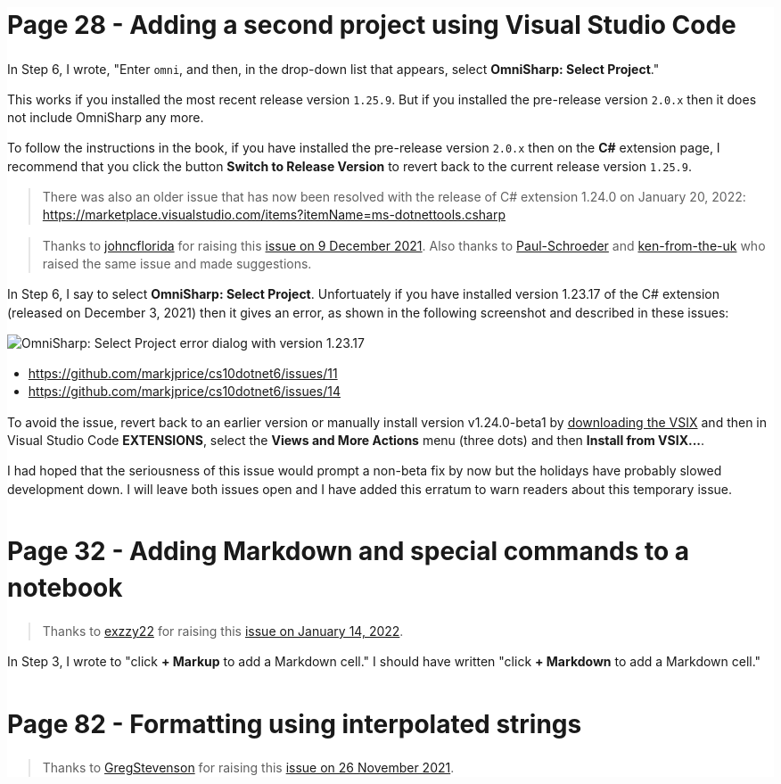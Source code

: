 # Page 28 - Adding a second project using Visual Studio Code

In Step 6, I wrote, "Enter `omni`, and then, in the drop-down list that appears, select **OmniSharp: Select Project**." 

This works if you installed the most recent release version `1.25.9`. But if you installed the pre-release version `2.0.x` then it does not include OmniSharp any more.

To follow the instructions in the book, if you have installed the pre-release version `2.0.x` then on the **C#** extension page, I recommend that you click the button **Switch to Release Version** to revert back to the current release version `1.25.9`.

> There was also an older issue that has now been resolved with the release of C# extension 1.24.0 on January 20, 2022: https://marketplace.visualstudio.com/items?itemName=ms-dotnettools.csharp

> Thanks to [johncflorida](https://github.com/johncflorida) for raising this [issue on 9 December 2021](https://github.com/markjprice/cs10dotnet6/issues/11). Also thanks to [Paul-Schroeder](https://github.com/Paul-Schroeder) and [ken-from-the-uk](https://github.com/ken-from-the-uk) who raised the same issue and made suggestions.

In Step 6, I say to select **OmniSharp: Select Project**. Unfortuately if you have installed version 1.23.17 of the C# extension (released on December 3, 2021) then it gives an error, as shown in the following screenshot and described in these issues: 

![OmniSharp: Select Project error dialog with version 1.23.17](https://user-images.githubusercontent.com/14040265/145404220-e4d80970-f879-4724-9c48-89be44e65874.png)

- https://github.com/markjprice/cs10dotnet6/issues/11
- https://github.com/markjprice/cs10dotnet6/issues/14

To avoid the issue, revert back to an earlier version or manually install version v1.24.0-beta1 by [downloading the VSIX](https://github.com/OmniSharp/omnisharp-vscode/releases/tag/v1.24.0-beta1) and then in Visual Studio Code **EXTENSIONS**, select the **Views and More Actions** menu (three dots) and then **Install from VSIX...**. 

I had hoped that the seriousness of this issue would prompt a non-beta fix by now but the holidays have probably slowed development down. I will leave both issues open and I have added this erratum to warn readers about this temporary issue.

# Page 32 - Adding Markdown and special commands to a notebook

> Thanks to [exzzy22](https://github.com/exzzy22) for raising this [issue on January 14, 2022](https://github.com/markjprice/cs10dotnet6/issues/34).

In Step 3, I wrote to "click **+ Markup** to add a Markdown cell." I should have 
written "click **+ Markdown** to add a Markdown cell." 

# Page 82 - Formatting using interpolated strings

> Thanks to [GregStevenson](https://github.com/GregStevenson) for raising this [issue on 26 November 2021](https://github.com/markjprice/cs10dotnet6/issues/6). 
